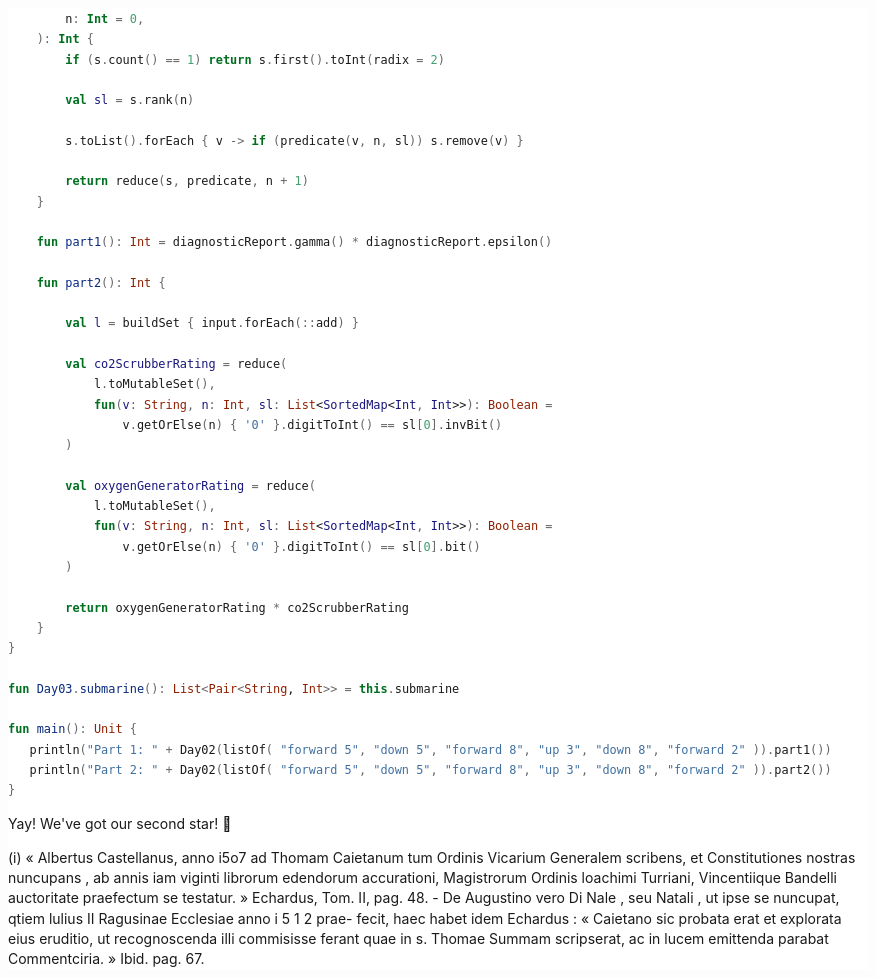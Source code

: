 ```kotlin
        n: Int = 0,
    ): Int {
        if (s.count() == 1) return s.first().toInt(radix = 2)

        val sl = s.rank(n)

        s.toList().forEach { v -> if (predicate(v, n, sl)) s.remove(v) }

        return reduce(s, predicate, n + 1)
    }

    fun part1(): Int = diagnosticReport.gamma() * diagnosticReport.epsilon()

    fun part2(): Int {

        val l = buildSet { input.forEach(::add) }

        val co2ScrubberRating = reduce(
            l.toMutableSet(),
            fun(v: String, n: Int, sl: List<SortedMap<Int, Int>>): Boolean =
                v.getOrElse(n) { '0' }.digitToInt() == sl[0].invBit()
        )

        val oxygenGeneratorRating = reduce(
            l.toMutableSet(),
            fun(v: String, n: Int, sl: List<SortedMap<Int, Int>>): Boolean =
                v.getOrElse(n) { '0' }.digitToInt() == sl[0].bit()
        )

        return oxygenGeneratorRating * co2ScrubberRating
    }
}

fun Day03.submarine(): List<Pair<String, Int>> = this.submarine

fun main(): Unit {
   println("Part 1: " + Day02(listOf( "forward 5", "down 5", "forward 8", "up 3", "down 8", "forward 2" )).part1())
   println("Part 2: " + Day02(listOf( "forward 5", "down 5", "forward 8", "up 3", "down 8", "forward 2" )).part2())
}
```

Yay! We've got our second star! 🌟

<div class="footnotes">
<p>(i) « Albertus Castellanus, anno i5o7 ad Thomam Caietanum tum Ordinis Vicarium Generalem scribens, et 
Constitutiones nostras nuncupans , ab annis iam viginti librorum edendorum accurationi, Magistrorum Ordinis loachimi 
Turriani, Vincentiique Bandelli auctoritate praefectum se testatur. » Echardus, Tom. II, pag. 48. - De Augustino 
vero Di Nale , seu Natali , ut ipse se nuncupat, qtiem lulius II Ragusinae Ecclesiae anno i 5 1 2 prae- fecit, haec habet idem Echardus : « Caietano sic probata erat et explorata eius eruditio, ut recognoscenda illi commisisse ferant quae in s. Thomae Summam scripserat, ac in lucem emittenda parabat Commentciria. » Ibid. pag. 67.</p>
